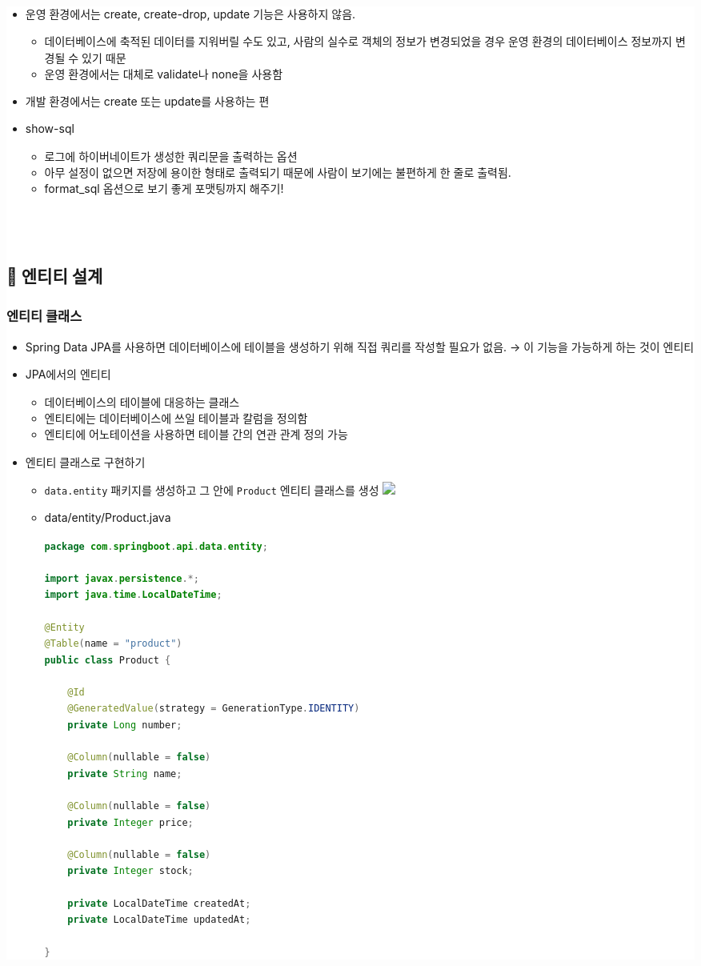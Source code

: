 - 운영 환경에서는 create, create-drop, update 기능은 사용하지 않음.
    - 데이터베이스에 축적된 데이터를 지워버릴 수도 있고, 사람의 실수로 객체의 정보가 변경되었을 경우 운영 환경의 데이터베이스 정보까지 변경될 수 있기 때문
    - 운영 환경에서는 대체로 validate나 none을 사용함

- 개발 환경에서는 create 또는 update를 사용하는 편

- show-sql
    - 로그에 하이버네이트가 생성한 쿼리문을 출력하는 옵션
    - 아무 설정이 없으면 저장에 용이한 형태로 출력되기 때문에 사람이 보기에는 불편하게 한 줄로 출력됨.
    - format_sql 옵션으로 보기 좋게 포맷팅까지 해주기!

<br>
<br>

## 💭 엔티티 설계

### 엔티티 클래스

- Spring Data JPA를 사용하면 데이터베이스에 테이블을 생성하기 위해 직접 쿼리를 작성할 필요가 없음. → 이 기능을 가능하게 하는 것이 엔티티
- JPA에서의 엔티티
    - 데이터베이스의 테이블에 대응하는 클래스
    - 엔티티에는 데이터베이스에 쓰일 테이블과 칼럼을 정의함
    - 엔티티에 어노테이션을 사용하면 테이블 간의 연관 관계 정의 가능

- 엔티티 클래스로 구현하기
    - `data.entity` 패키지를 생성하고 그 안에 `Product`  엔티티 클래스를 생성
        ![](https://velog.velcdn.com/images/dlgkdis801/post/79672226-6b68-481a-8cc3-ac64468e3428/image.png)
  
    - data/entity/Product.java
      ```java
      package com.springboot.api.data.entity;

      import javax.persistence.*;
      import java.time.LocalDateTime;

      @Entity
      @Table(name = "product")
      public class Product {

          @Id
          @GeneratedValue(strategy = GenerationType.IDENTITY)
          private Long number;

          @Column(nullable = false)
          private String name;

          @Column(nullable = false)
          private Integer price;

          @Column(nullable = false)
          private Integer stock;

          private LocalDateTime createdAt;
          private LocalDateTime updatedAt;

      }
      ```
